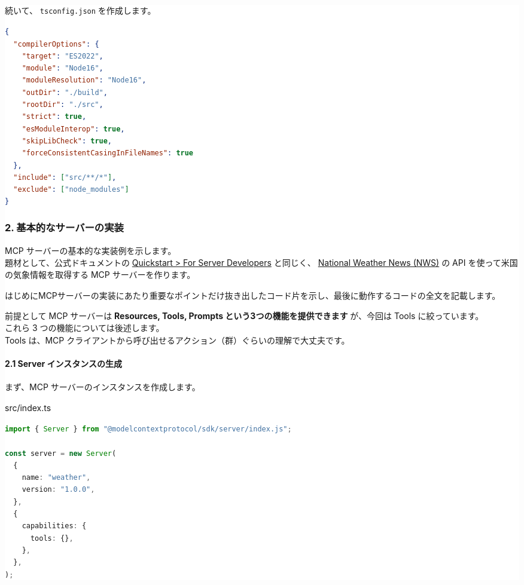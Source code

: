 続いて、 `tsconfig.json` を作成します。

```json
{
  "compilerOptions": {
    "target": "ES2022",
    "module": "Node16",
    "moduleResolution": "Node16",
    "outDir": "./build",
    "rootDir": "./src",
    "strict": true,
    "esModuleInterop": true,
    "skipLibCheck": true,
    "forceConsistentCasingInFileNames": true
  },
  "include": ["src/**/*"],
  "exclude": ["node_modules"]
}
```

### 2\. 基本的なサーバーの実装

MCP サーバーの基本的な実装例を示します。  
題材として、公式ドキュメントの [Quickstart > For Server Developers](https://modelcontextprotocol.io/quickstart/server) と同じく、 [National Weather News (NWS)](https://www.weather.gov/documentation/services-web-api) の API を使って米国の気象情報を取得する MCP サーバーを作ります。

はじめにMCPサーバーの実装にあたり重要なポイントだけ抜き出したコード片を示し、最後に動作するコードの全文を記載します。

前提として MCP サーバーは **Resources, Tools, Prompts という3つの機能を提供できます** が、今回は Tools に絞っています。  
これら 3 つの機能については後述します。  
Tools は、MCP クライアントから呼び出せるアクション（群）ぐらいの理解で大丈夫です。

#### 2.1 Server インスタンスの生成

まず、MCP サーバーのインスタンスを作成します。

src/index.ts

```typescript
import { Server } from "@modelcontextprotocol/sdk/server/index.js";

const server = new Server(
  {
    name: "weather",
    version: "1.0.0",
  },
  {
    capabilities: {
      tools: {},
    },
  },
);
```
